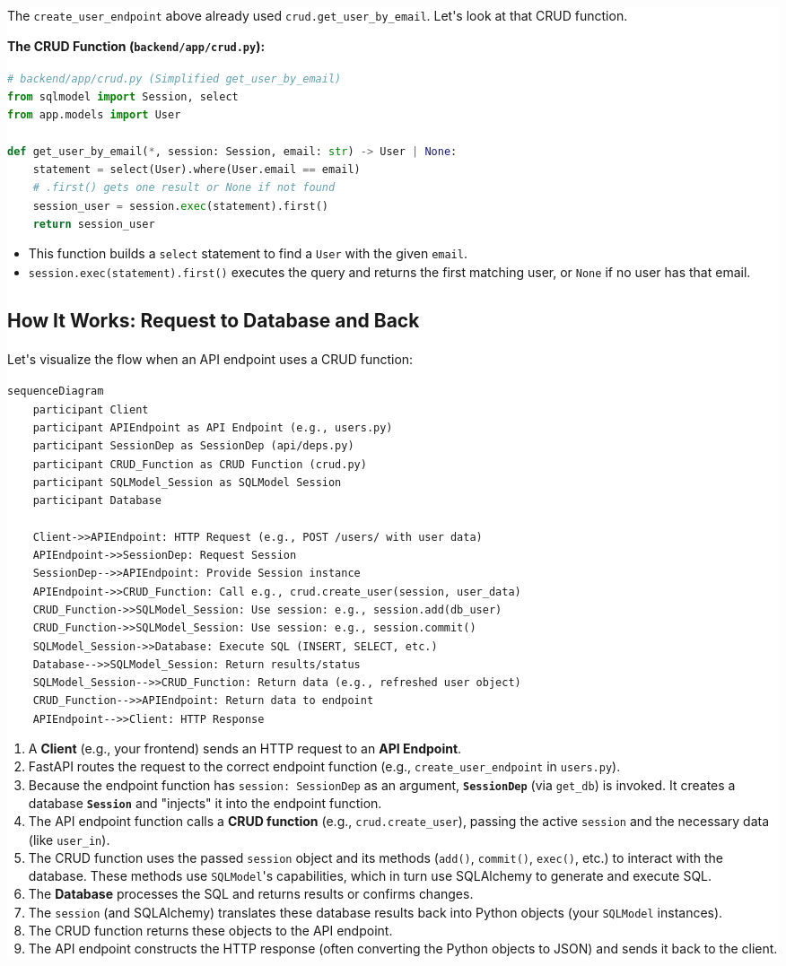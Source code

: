 The `create_user_endpoint` above already used `crud.get_user_by_email`. Let's look at that CRUD function.

**The CRUD Function (`backend/app/crud.py`):**

```python
# backend/app/crud.py (Simplified get_user_by_email)
from sqlmodel import Session, select
from app.models import User

def get_user_by_email(*, session: Session, email: str) -> User | None:
    statement = select(User).where(User.email == email)
    # .first() gets one result or None if not found
    session_user = session.exec(statement).first()
    return session_user
```
*   This function builds a `select` statement to find a `User` with the given `email`.
*   `session.exec(statement).first()` executes the query and returns the first matching user, or `None` if no user has that email.

## How It Works: Request to Database and Back

Let's visualize the flow when an API endpoint uses a CRUD function:

```mermaid
sequenceDiagram
    participant Client
    participant APIEndpoint as API Endpoint (e.g., users.py)
    participant SessionDep as SessionDep (api/deps.py)
    participant CRUD_Function as CRUD Function (crud.py)
    participant SQLModel_Session as SQLModel Session
    participant Database

    Client->>APIEndpoint: HTTP Request (e.g., POST /users/ with user data)
    APIEndpoint->>SessionDep: Request Session
    SessionDep-->>APIEndpoint: Provide Session instance
    APIEndpoint->>CRUD_Function: Call e.g., crud.create_user(session, user_data)
    CRUD_Function->>SQLModel_Session: Use session: e.g., session.add(db_user)
    CRUD_Function->>SQLModel_Session: Use session: e.g., session.commit()
    SQLModel_Session->>Database: Execute SQL (INSERT, SELECT, etc.)
    Database-->>SQLModel_Session: Return results/status
    SQLModel_Session-->>CRUD_Function: Return data (e.g., refreshed user object)
    CRUD_Function-->>APIEndpoint: Return data to endpoint
    APIEndpoint-->>Client: HTTP Response
```

1.  A **Client** (e.g., your frontend) sends an HTTP request to an **API Endpoint**.
2.  FastAPI routes the request to the correct endpoint function (e.g., `create_user_endpoint` in `users.py`).
3.  Because the endpoint function has `session: SessionDep` as an argument, **`SessionDep`** (via `get_db`) is invoked. It creates a database **`Session`** and "injects" it into the endpoint function.
4.  The API endpoint function calls a **CRUD function** (e.g., `crud.create_user`), passing the active `session` and the necessary data (like `user_in`).
5.  The CRUD function uses the passed `session` object and its methods (`add()`, `commit()`, `exec()`, etc.) to interact with the database. These methods use `SQLModel`'s capabilities, which in turn use SQLAlchemy to generate and execute SQL.
6.  The **Database** processes the SQL and returns results or confirms changes.
7.  The `session` (and SQLAlchemy) translates these database results back into Python objects (your `SQLModel` instances).
8.  The CRUD function returns these objects to the API endpoint.
9.  The API endpoint constructs the HTTP response (often converting the Python objects to JSON) and sends it back to the client.
